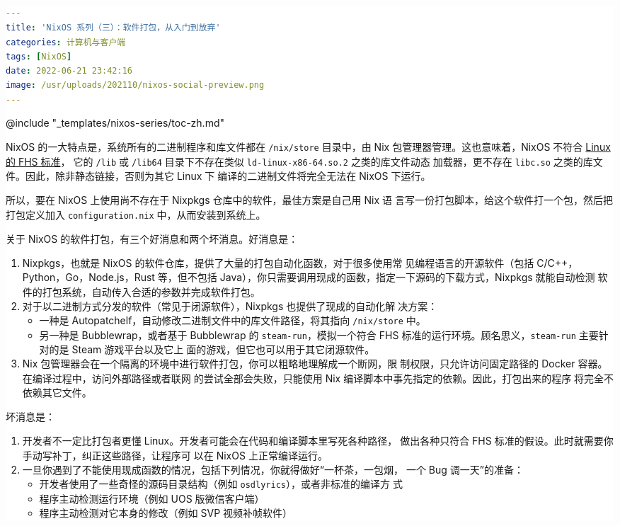 ```yaml
---
title: 'NixOS 系列（三）：软件打包，从入门到放弃'
categories: 计算机与客户端
tags: [NixOS]
date: 2022-06-21 23:42:16
image: /usr/uploads/202110/nixos-social-preview.png
---
```


@include "\_templates/nixos-series/toc-zh.md"

NixOS 的一大特点是，系统所有的二进制程序和库文件都在 `/nix/store` 目录中，由 Nix
包管理器管理。这也意味着，NixOS 不符合
[Linux 的 FHS 标准](https://zh.wikipedia.org/wiki/%E6%96%87%E4%BB%B6%E7%B3%BB%E7%BB%9F%E5%B1%82%E6%AC%A1%E7%BB%93%E6%9E%84%E6%A0%87%E5%87%86)，
它的 `/lib` 或 `/lib64` 目录下不存在类似 `ld-linux-x86-64.so.2` 之类的库文件动态
加载器，更不存在 `libc.so` 之类的库文件。因此，除非静态链接，否则为其它 Linux 下
编译的二进制文件将完全无法在 NixOS 下运行。

所以，要在 NixOS 上使用尚不存在于 Nixpkgs 仓库中的软件，最佳方案是自己用 Nix 语
言写一份打包脚本，给这个软件打一个包，然后把打包定义加入 `configuration.nix`
中，从而安装到系统上。

关于 NixOS 的软件打包，有三个好消息和两个坏消息。好消息是：

1. Nixpkgs，也就是 NixOS 的软件仓库，提供了大量的打包自动化函数，对于很多使用常
   见编程语言的开源软件（包括 C/C++，Python，Go，Node.js，Rust 等，但不包括
   Java），你只需要调用现成的函数，指定一下源码的下载方式，Nixpkgs 就能自动检测
   软件的打包系统，自动传入合适的参数并完成软件打包。
2. 对于以二进制方式分发的软件（常见于闭源软件），Nixpkgs 也提供了现成的自动化解
   决方案：
    - 一种是 Autopatchelf，自动修改二进制文件中的库文件路径，将其指向
      `/nix/store` 中。
    - 另一种是 Bubblewrap，或者基于 Bubblewrap 的 `steam-run`，模拟一个符合 FHS
      标准的运行环境。顾名思义，`steam-run` 主要针对的是 Steam 游戏平台以及它上
      面的游戏，但它也可以用于其它闭源软件。
3. Nix 包管理器会在一个隔离的环境中进行软件打包，你可以粗略地理解成一个断网，限
   制权限，只允许访问固定路径的 Docker 容器。在编译过程中，访问外部路径或者联网
   的尝试全部会失败，只能使用 Nix 编译脚本中事先指定的依赖。因此，打包出来的程序
   将完全不依赖其它文件。

坏消息是：

1. 开发者不一定比打包者更懂 Linux。开发者可能会在代码和编译脚本里写死各种路径，
   做出各种只符合 FHS 标准的假设。此时就需要你手动写补丁，纠正这些路径，让程序可
   以在 NixOS 上正常编译运行。
2. 一旦你遇到了不能使用现成函数的情况，包括下列情况，你就得做好“一杯茶，一包烟，
   一个 Bug 调一天”的准备：
    - 开发者使用了一些奇怪的源码目录结构（例如 `osdlyrics`），或者非标准的编译方
      式
    - 程序主动检测运行环境（例如 UOS 版微信客户端）
    - 程序主动检测对它本身的修改（例如 SVP 视频补帧软件）
